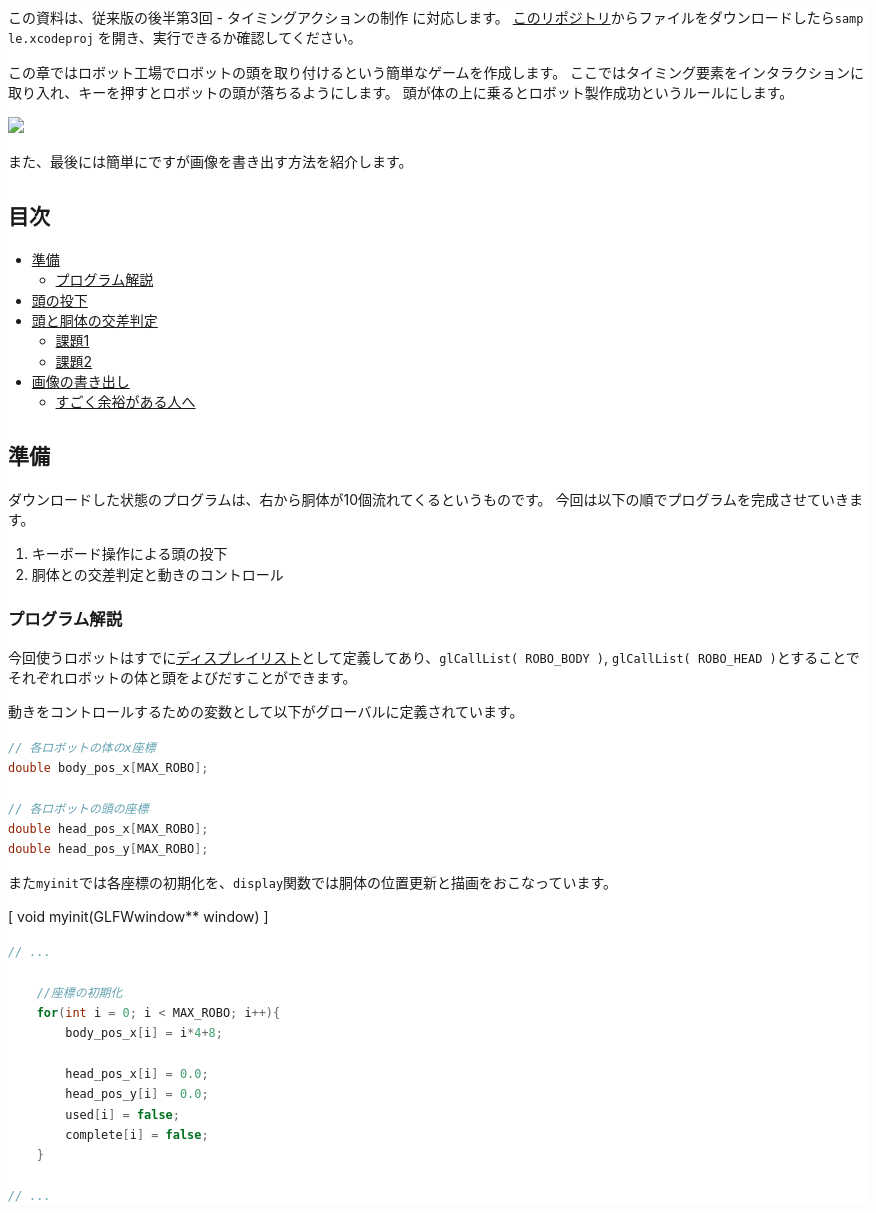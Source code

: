 この資料は、従来版の後半第3回 -	タイミングアクションの制作 に対応します。
[このリポジトリ](https://github.com/trnciii/ciesample-timing)からファイルをダウンロードしたら`sample.xcodeproj` を開き、実行できるか確認してください。

この章ではロボット工場でロボットの頭を取り付けるという簡単なゲームを作成します。 ここではタイミング要素をインタラクションに取り入れ、キーを押すとロボットの頭が落ちるようにします。 頭が体の上に乗るとロボット製作成功というルールにします。

![](docs/tiser.gif)

また、最後には簡単にですが画像を書き出す方法を紹介します。

## 目次
* [準備](#準備)
	* [プログラム解説](#プログラム解説)
* [頭の投下](#頭の投下)
* [頭と胴体の交差判定](#頭と胴体の交差判定)
	* [課題1](#課題1)
	* [課題2](#課題2)
* [画像の書き出し](#画像の書き出し)
	* [すごく余裕がある人へ](#すごく余裕がある人へ)

## 準備

ダウンロードした状態のプログラムは、右から胴体が10個流れてくるというものです。
今回は以下の順でプログラムを完成させていきます。

1. キーボード操作による頭の投下
2. 胴体との交差判定と動きのコントロール


### プログラム解説

今回使うロボットはすでに[ディスプレイリスト](https://github.com/trnciii/cge2020mac/tree/2_surface#ディスプレイリスト)として定義してあり、`glCallList( ROBO_BODY )`, `glCallList( ROBO_HEAD )`とすることでそれぞれロボットの体と頭をよびだすことができます。

動きをコントロールするための変数として以下がグローバルに定義されています。

```cpp
// 各ロボットの体のx座標
double body_pos_x[MAX_ROBO];

// 各ロボットの頭の座標
double head_pos_x[MAX_ROBO];
double head_pos_y[MAX_ROBO];
```

また`myinit`では各座標の初期化を、`display`関数では胴体の位置更新と描画をおこなっています。

[ void myinit(GLFWwindow** window) ]

```cpp
// ...

	//座標の初期化
	for(int i = 0; i < MAX_ROBO; i++){
		body_pos_x[i] = i*4+8;
		
		head_pos_x[i] = 0.0;
		head_pos_y[i] = 0.0;
		used[i] = false;
		complete[i] = false;
	}

// ...

```
